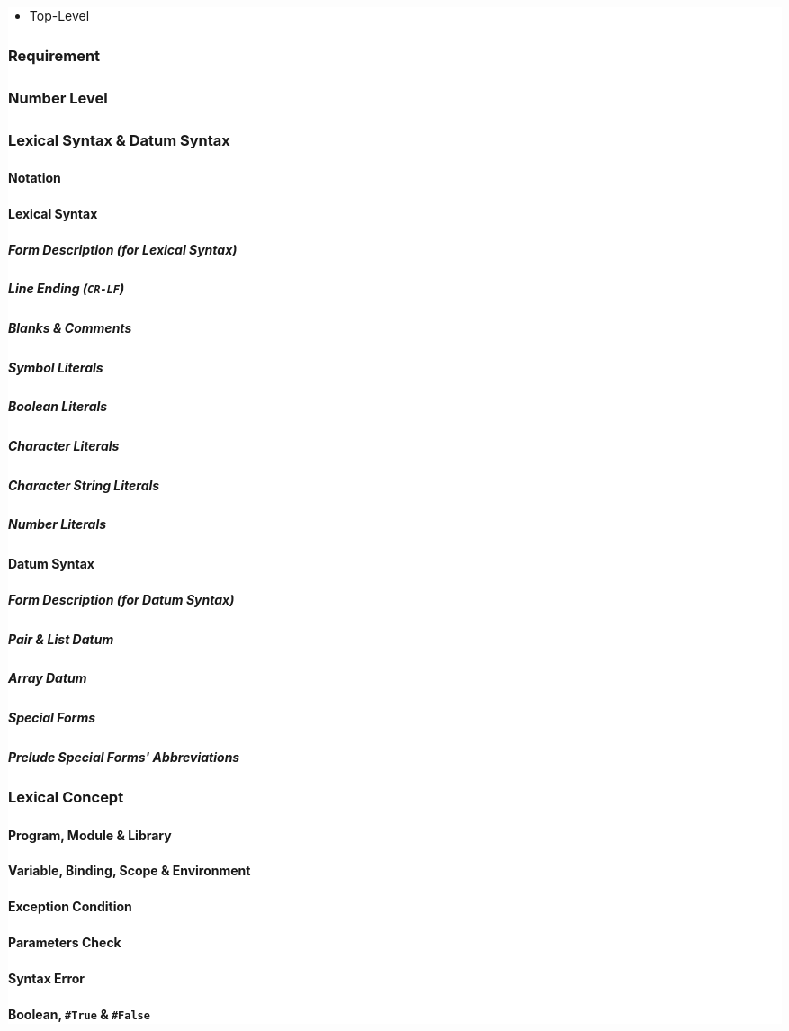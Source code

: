 + Top-Level

### Requirement

### Number Level

### Lexical Syntax & Datum Syntax

#### Notation

#### Lexical Syntax

##### Form Description (for Lexical Syntax)

##### Line Ending (`CR-LF`)

##### Blanks & Comments

##### Symbol Literals

##### Boolean Literals

##### Character Literals

##### Character String Literals

##### Number Literals

#### Datum Syntax

##### Form Description (for Datum Syntax)

##### Pair & List Datum

##### Array Datum

##### Special Forms

##### Prelude Special Forms' Abbreviations

### Lexical Concept

#### Program, Module & Library

#### Variable, Binding, Scope & Environment

#### Exception Condition

#### Parameters Check

#### Syntax Error

#### Boolean, `#True` & `#False`
